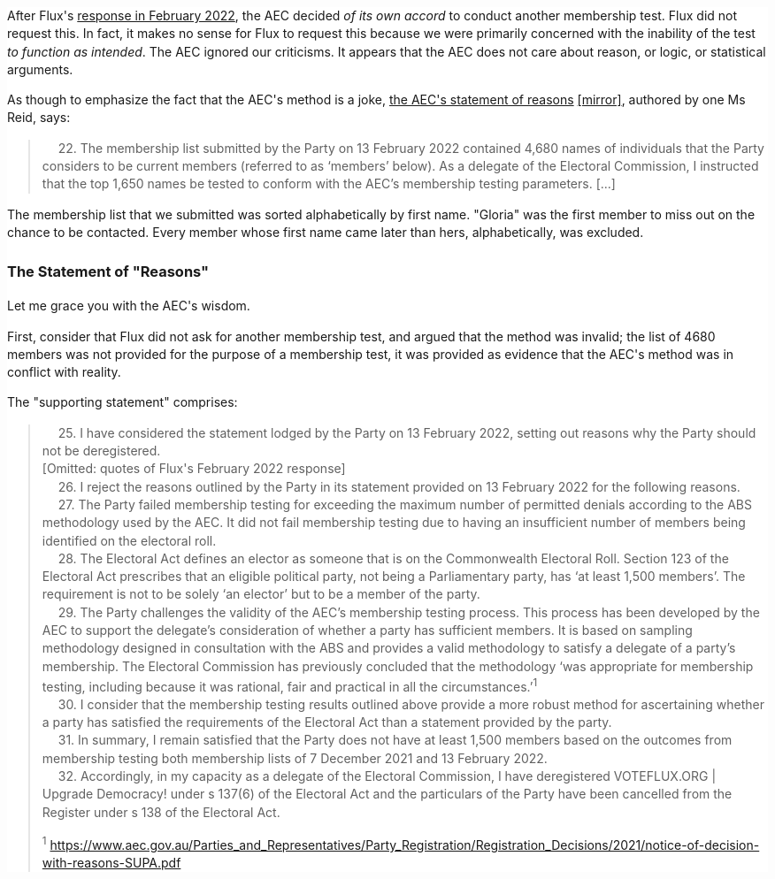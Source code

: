 After Flux's [response in February 2022](https://xertrov.github.io/aec-membership-test-simulator/docs/Response-to-AEC-rego-20220213.pdf), the AEC decided *of its own accord* to conduct another membership test.
Flux did not request this.
In fact, it makes no sense for Flux to request this because we were primarily concerned with the inability of the test *to function as intended*.
The AEC ignored our criticisms.
It appears that the AEC does not care about reason, or logic, or statistical arguments.

As though to emphasize the fact that the AEC's method is a joke, [the AEC's statement of reasons](https://web.archive.org/web/20220326093243/https://www.aec.gov.au/Parties_and_Representatives/Party_Registration/Deregistered_parties/files/statement-of-reasons-voteflux-org-upgrade-democracy-s137-deregistration.pdf) [[mirror]](https://xertrov.github.io/aec-membership-test-simulator/docs/statement-of-reasons-voteflux-org-upgrade-democracy-s137-deregistration.pdf), authored by one Ms Reid, says:

> &emsp; 22. The membership list submitted by the Party on 13 February 2022 contained 4,680 names of individuals that the Party considers to be current members (referred to as ‘members’ below). As a delegate of the Electoral Commission, I instructed that the top 1,650 names be tested to conform with the AEC’s membership testing parameters. [...]

The membership list that we submitted was sorted alphabetically by first name.
"Gloria" was the first member to miss out on the chance to be contacted.
Every member whose first name came later than hers, alphabetically, was excluded.

### The Statement of "Reasons"

Let me grace you with the AEC's wisdom.

First, consider that Flux did not ask for another membership test, and argued that the method was invalid; the list of 4680 members was not provided for the purpose of a membership test, it was provided as evidence that the AEC's method was in conflict with reality.

The "supporting statement" comprises:

> &emsp; 25. I have considered the statement lodged by the Party on 13 February 2022, setting out reasons why the Party should not be deregistered.<br>
> [Omitted: quotes of Flux's February 2022 response]
> <br>&emsp; 26. I reject the reasons outlined by the Party in its statement provided on 13 February 2022 for the following reasons.
> <br>&emsp; 27. The Party failed membership testing for exceeding the maximum number of permitted denials according to the ABS methodology used by the AEC. It did not fail membership testing due to having an insufficient number of members being identified on the electoral roll.
> <br>&emsp; 28. The Electoral Act defines an elector as someone that is on the Commonwealth Electoral Roll. Section 123 of the Electoral Act prescribes that an eligible political party, not being a Parliamentary party, has ‘at least 1,500 members’. The requirement is not to be solely ‘an elector’ but to be a member of the party.
> <br>&emsp; 29. The Party challenges the validity of the AEC’s membership testing process. This process has been developed by the AEC to support the delegate’s consideration of whether a party has sufficient members. It is based on sampling methodology designed in consultation with the ABS and provides a valid methodology to satisfy a delegate of a party’s membership. The Electoral Commission has previously concluded that the methodology ‘was appropriate for membership testing, including because it was rational, fair and practical in all the circumstances.’<sup>1</sup>
> <br>&emsp; 30. I consider that the membership testing results outlined above provide a more robust method for ascertaining whether a party has satisfied the requirements of the Electoral Act than a statement provided by the party.
> <br>&emsp; 31. In summary, I remain satisfied that the Party does not have at least 1,500 members based on the outcomes from membership testing both membership lists of 7 December 2021 and 13 February 2022.
> <br>&emsp; 32. Accordingly, in my capacity as a delegate of the Electoral Commission, I have deregistered VOTEFLUX.ORG | Upgrade Democracy! under s 137(6) of the Electoral Act and the particulars of the Party have been cancelled from the Register under s 138 of the Electoral Act.
>
> <sup>1</sup> <https://www.aec.gov.au/Parties_and_Representatives/Party_Registration/Registration_Decisions/2021/notice-of-decision-with-reasons-SUPA.pdf>
